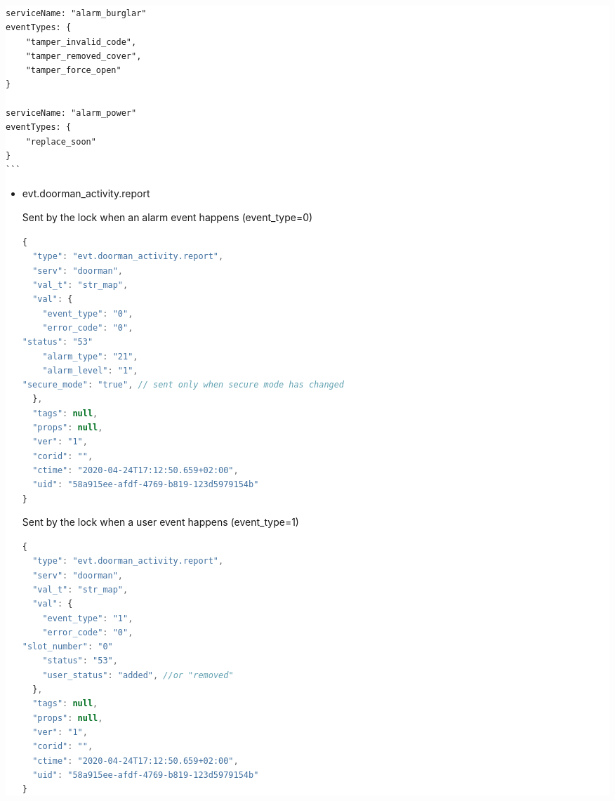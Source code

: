     serviceName: "alarm_burglar"
    eventTypes: {
        "tamper_invalid_code",
        "tamper_removed_cover",
        "tamper_force_open"
    }

    serviceName: "alarm_power"
    eventTypes: {
        "replace_soon"
    }
    ```

- evt.doorman_activity.report 

    Sent by the lock when an alarm event happens (event_type=0)

    ```jsx
    {
      "type": "evt.doorman_activity.report",
      "serv": "doorman",
      "val_t": "str_map",
      "val": {
        "event_type": "0",
        "error_code": "0",
	"status": "53"
        "alarm_type": "21",
        "alarm_level": "1",
	"secure_mode": "true", // sent only when secure mode has changed
      },
      "tags": null,
      "props": null,
      "ver": "1",
      "corid": "",
      "ctime": "2020-04-24T17:12:50.659+02:00",
      "uid": "58a915ee-afdf-4769-b819-123d5979154b"
    }
    ```

    Sent by the lock when a user event happens (event_type=1)

    ```jsx
    {
      "type": "evt.doorman_activity.report",
      "serv": "doorman",
      "val_t": "str_map",
      "val": {
        "event_type": "1",
        "error_code": "0",
	"slot_number": "0"
        "status": "53",
        "user_status": "added", //or "removed"
      },
      "tags": null,
      "props": null,
      "ver": "1",
      "corid": "",
      "ctime": "2020-04-24T17:12:50.659+02:00",
      "uid": "58a915ee-afdf-4769-b819-123d5979154b"
    }
    ```
